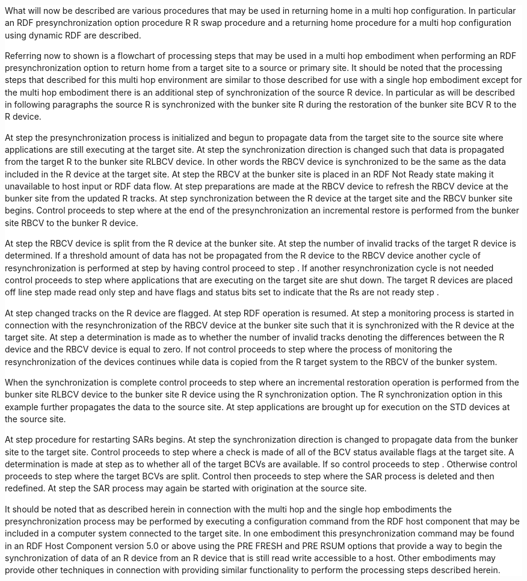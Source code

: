 What will now be described are various procedures that may be used in returning home in a multi hop configuration. In particular an RDF presynchronization option procedure R R swap procedure and a returning home procedure for a multi hop configuration using dynamic RDF are described.

Referring now to shown is a flowchart of processing steps that may be used in a multi hop embodiment when performing an RDF presynchronization option to return home from a target site to a source or primary site. It should be noted that the processing steps that described for this multi hop environment are similar to those described for use with a single hop embodiment except for the multi hop embodiment there is an additional step of synchronization of the source R device. In particular as will be described in following paragraphs the source R is synchronized with the bunker site R during the restoration of the bunker site BCV R to the R device.

At step the presynchronization process is initialized and begun to propagate data from the target site to the source site where applications are still executing at the target site. At step the synchronization direction is changed such that data is propagated from the target R to the bunker site RLBCV device. In other words the RBCV device is synchronized to be the same as the data included in the R device at the target site. At step the RBCV at the bunker site is placed in an RDF Not Ready state making it unavailable to host input or RDF data flow. At step preparations are made at the RBCV device to refresh the RBCV device at the bunker site from the updated R tracks. At step synchronization between the R device at the target site and the RBCV bunker site begins. Control proceeds to step where at the end of the presynchronization an incremental restore is performed from the bunker site RBCV to the bunker R device.

At step the RBCV device is split from the R device at the bunker site. At step the number of invalid tracks of the target R device is determined. If a threshold amount of data has not be propagated from the R device to the RBCV device another cycle of resynchronization is performed at step by having control proceed to step . If another resynchronization cycle is not needed control proceeds to step where applications that are executing on the target site are shut down. The target R devices are placed off line step made read only step and have flags and status bits set to indicate that the Rs are not ready step .

At step changed tracks on the R device are flagged. At step RDF operation is resumed. At step a monitoring process is started in connection with the resynchronization of the RBCV device at the bunker site such that it is synchronized with the R device at the target site. At step a determination is made as to whether the number of invalid tracks denoting the differences between the R device and the RBCV device is equal to zero. If not control proceeds to step where the process of monitoring the resynchronization of the devices continues while data is copied from the R target system to the RBCV of the bunker system.

When the synchronization is complete control proceeds to step where an incremental restoration operation is performed from the bunker site RLBCV device to the bunker site R device using the R synchronization option. The R synchronization option in this example further propagates the data to the source site. At step applications are brought up for execution on the STD devices at the source site.

At step procedure for restarting SARs begins. At step the synchronization direction is changed to propagate data from the bunker site to the target site. Control proceeds to step where a check is made of all of the BCV status available flags at the target site. A determination is made at step as to whether all of the target BCVs are available. If so control proceeds to step . Otherwise control proceeds to step where the target BCVs are split. Control then proceeds to step where the SAR process is deleted and then redefined. At step the SAR process may again be started with origination at the source site.

It should be noted that as described herein in connection with the multi hop and the single hop embodiments the presynchronization process may be performed by executing a configuration command from the RDF host component that may be included in a computer system connected to the target site. In one embodiment this presynchronization command may be found in an RDF Host Component version 5.0 or above using the PRE FRESH and PRE RSUM options that provide a way to begin the synchronization of data of an R device from an R device that is still read write accessible to a host. Other embodiments may provide other techniques in connection with providing similar functionality to perform the processing steps described herein.
